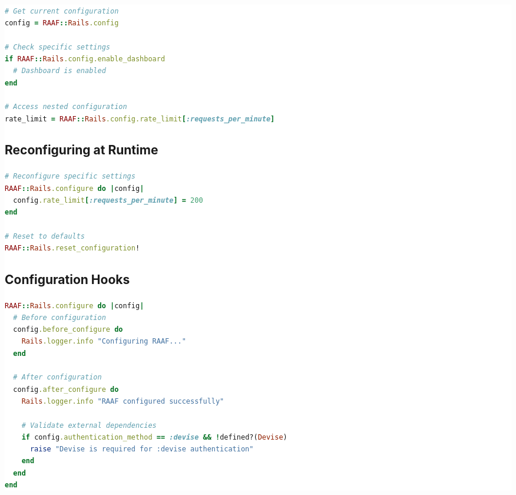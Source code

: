```ruby
# Get current configuration
config = RAAF::Rails.config

# Check specific settings
if RAAF::Rails.config.enable_dashboard
  # Dashboard is enabled
end

# Access nested configuration
rate_limit = RAAF::Rails.config.rate_limit[:requests_per_minute]
```

## Reconfiguring at Runtime

```ruby
# Reconfigure specific settings
RAAF::Rails.configure do |config|
  config.rate_limit[:requests_per_minute] = 200
end

# Reset to defaults
RAAF::Rails.reset_configuration!
```

## Configuration Hooks

```ruby
RAAF::Rails.configure do |config|
  # Before configuration
  config.before_configure do
    Rails.logger.info "Configuring RAAF..."
  end
  
  # After configuration
  config.after_configure do
    Rails.logger.info "RAAF configured successfully"
    
    # Validate external dependencies
    if config.authentication_method == :devise && !defined?(Devise)
      raise "Devise is required for :devise authentication"
    end
  end
end
```